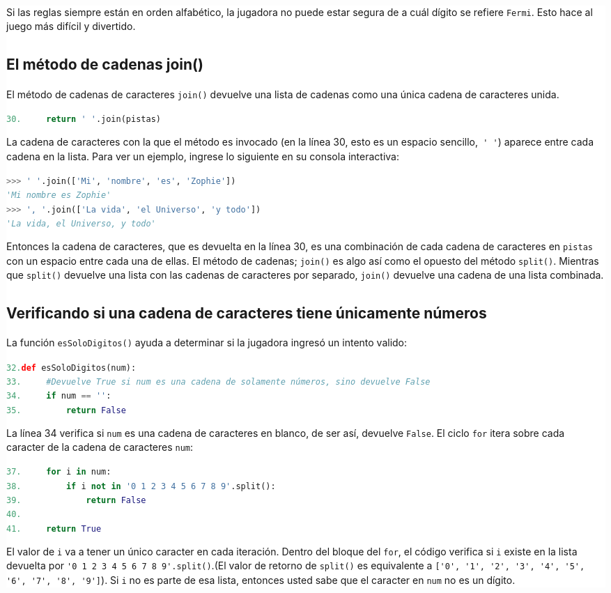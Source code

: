 Si las reglas siempre están en orden alfabético, la jugadora no puede estar segura de a cuál dígito se refiere `Fermi`. Esto hace al juego más difícil y divertido.

## El método de cadenas join()

El método de cadenas de caracteres `join()` devuelve una lista de cadenas como una única cadena de caracteres unida.

```python
30. 	return ' '.join(pistas)
```

La cadena de caracteres con la que el método es invocado (en la línea 30, esto es un espacio sencillo,` ' '`) aparece entre cada cadena en la lista. Para ver un ejemplo, ingrese lo siguiente en su consola interactiva:

```python
>>> ' '.join(['Mi', 'nombre', 'es', 'Zophie'])
'Mi nombre es Zophie'
>>> ', '.join(['La vida', 'el Universo', 'y todo'])
'La vida, el Universo, y todo'
```

Entonces la cadena de caracteres, que es devuelta en la línea 30, es una combinación de cada cadena de caracteres en `pistas` con un espacio entre cada una de ellas. El método de cadenas; `join()` es algo así como el opuesto del método `split()`. Mientras que `split()` devuelve una lista con las cadenas de caracteres por separado, `join()` devuelve una cadena de una lista combinada.

## Verificando si una cadena de caracteres tiene únicamente números

La función `esSoloDigitos()` ayuda a determinar si la jugadora ingresó un intento valido:

```python
32.def esSoloDigitos(num):
33.		#Devuelve True si num es una cadena de solamente números, sino devuelve False
34.		if num == '':
35.			return False
```

La línea 34 verifica si `num` es una cadena de caracteres en blanco, de ser así, devuelve `False`. El ciclo `for` itera sobre cada caracter de la cadena de caracteres `num`:

```python
37.		for i in num:
38.			if i not in '0 1 2 3 4 5 6 7 8 9'.split():
39.				return False
40.		
41.		return True
```

El valor de `i` va a tener un único caracter en cada iteración. Dentro del bloque del `for`, el código verifica si `i` existe en la lista devuelta por `'0 1 2 3 4 5 6 7 8 9'.split()`.(El valor de retorno de `split()` es equivalente a `['0', '1', '2', '3', '4', '5', '6', '7', '8', '9']`). Si `i` no es parte de esa lista, entonces usted sabe que el caracter en `num` no es un dígito.
